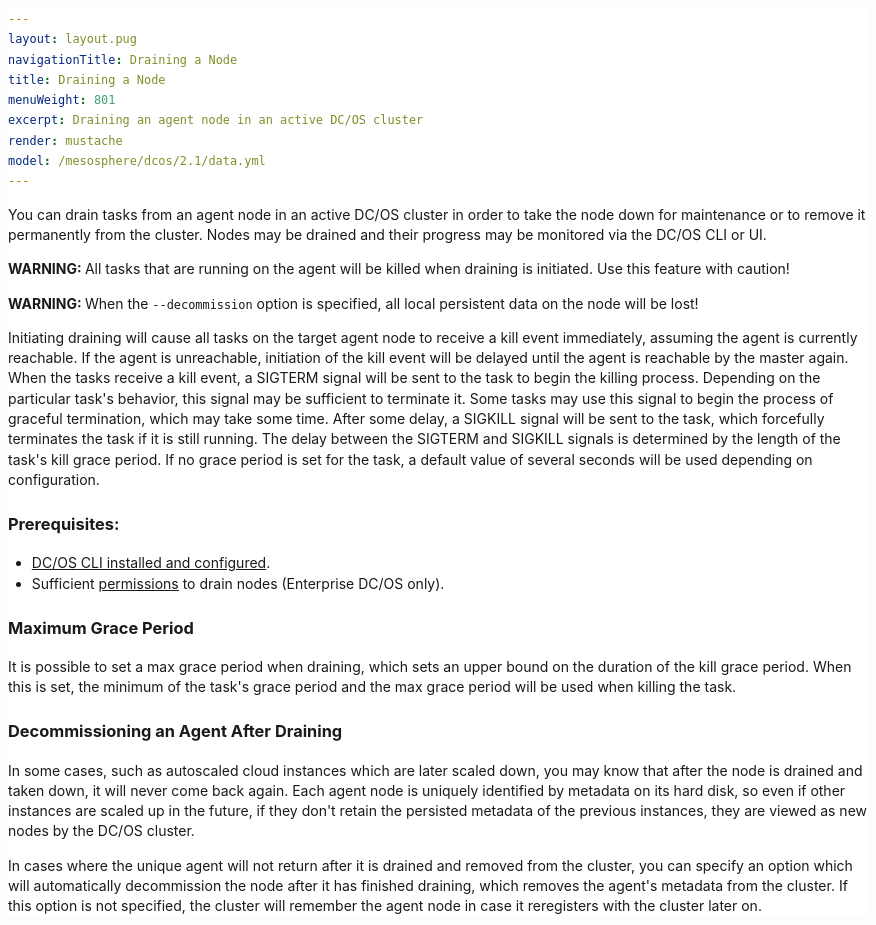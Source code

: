 ```yaml
---
layout: layout.pug
navigationTitle: Draining a Node
title: Draining a Node
menuWeight: 801
excerpt: Draining an agent node in an active DC/OS cluster
render: mustache
model: /mesosphere/dcos/2.1/data.yml
---
```


You can drain tasks from an agent node in an active DC/OS cluster in order to take the node down for maintenance or to remove it permanently from the cluster. Nodes may be drained and their progress may be monitored via the DC/OS CLI or UI.

<p class="message--warning"><strong>WARNING: </strong>All tasks that are running on the agent will be killed when draining is initiated. Use this feature with caution!</p>
<p class="message--warning"><strong>WARNING: </strong>When the <code>--decommission</code> option is specified, all local persistent data on the node will be lost!</p>

Initiating draining will cause all tasks on the target agent node to receive a kill event immediately, assuming the agent is currently reachable. If the agent is unreachable, initiation of the kill event will be delayed until the agent is reachable by the master again. When the tasks receive a kill event, a SIGTERM signal will be sent to the task to begin the killing process. Depending on the particular task's behavior, this signal may be sufficient to terminate it. Some tasks may use this signal to begin the process of graceful termination, which may take some time. After some delay, a SIGKILL signal will be sent to the task, which forcefully terminates the task if it is still running. The delay between the SIGTERM and SIGKILL signals is determined by the length of the task's kill grace period. If no grace period is set for the task, a default value of several seconds will be used depending on configuration.

### Prerequisites:

- [DC/OS CLI installed and configured](/mesosphere/dcos/2.1/cli/).
- Sufficient [permissions](/mesosphere/dcos/2.1/security/ent/perms-reference) to drain nodes (Enterprise DC/OS only).

### Maximum Grace Period

It is possible to set a max grace period when draining, which sets an upper bound on the duration of the kill grace period. When this is set, the minimum of the task's grace period and the max grace period will be used when killing the task.

### Decommissioning an Agent After Draining

In some cases, such as autoscaled cloud instances which are later scaled down, you may know that after the node is drained and taken down, it will never come back again. Each agent node is uniquely identified by metadata on its hard disk, so even if other instances are scaled up in the future, if they don't retain the persisted metadata of the previous instances, they are viewed as new nodes by the DC/OS cluster.

In cases where the unique agent will not return after it is drained and removed from the cluster, you can specify an option which will automatically decommission the node after it has finished draining, which removes the agent's metadata from the cluster. If this option is not specified, the cluster will remember the agent node in case it reregisters with the cluster later on.
